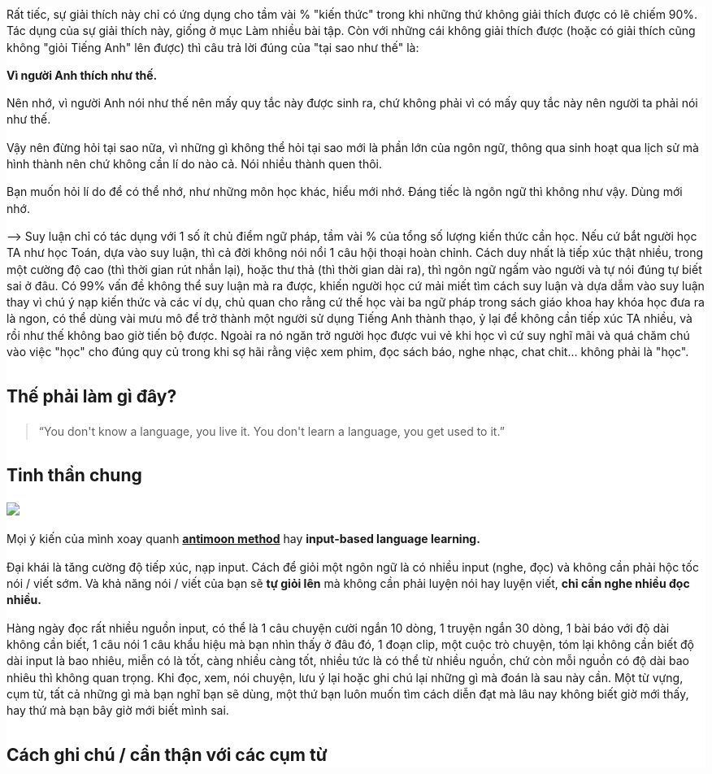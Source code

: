 Rất tiếc, sự giải thích này chỉ có ứng dụng cho tầm vài % "kiến thức" trong khi những thứ không giải thích được có lẽ chiếm 90%. Tác dụng của sự giải thích này, giống ở mục Làm nhiều bài tập. Còn với những cái không giải thích được (hoặc có giải thích cũng không "giỏi Tiếng Anh" lên được) thì câu trả lời đúng của "tại sao như thế" là:

**Vì người Anh thích như thế.**

Nên nhớ, vì người Anh nói như thế nên mấy quy tắc này được sinh ra, chứ không phải vì có mấy quy tắc này nên người ta phải nói như thế.

Vậy nên đừng hỏi tại sao nữa, vì những gì không thể hỏi tại sao mới là phần lớn của ngôn ngữ, thông qua sinh hoạt qua lịch sử mà hình thành nên chứ không cần lí do nào cả. Nói nhiều thành quen thôi.

Bạn muốn hỏi lí do để có thể nhớ, như những môn học khác, hiểu mới nhớ. Đáng tiếc là ngôn ngữ thì không như vậy. Dùng mới nhớ.

—> Suy luận chỉ có tác dụng với 1 số ít chủ điểm ngữ pháp, tầm vài % của tổng số lượng kiến thức cần học. Nếu cứ bắt người học TA như học Toán, dựa vào suy luận, thì cả đời không nói nổi 1 câu hội thoại hoàn chỉnh. Cách duy nhất là tiếp xúc thật nhiều, trong một cường độ cao (thì thời gian rút nhắn lại), hoặc thư thả (thì thời gian dài ra), thì ngôn ngữ ngấm vào người và tự nói đúng tự biết sai ở đâu. Có 99% vấn đề không thể suy luận mà ra được, khiến người học cứ mải miết tìm cách suy luận và dựa dẫm vào suy luận thay vì chú ý nạp kiến thức và các ví dụ, chủ quan cho rằng cứ thế học vài ba ngữ pháp trong sách giáo khoa hay khóa học đưa ra là ngon, có thể dùng vài mưu mô để trở thành một người sử dụng Tiếng Anh thành thạo, ỷ lại để không cần tiếp xúc TA nhiều, và rồi như thế không bao giờ tiến bộ được. Ngoài ra nó ngăn trở người học được vui vẻ khi học vì cứ suy nghĩ mãi và quá chăm chú vào việc "học" cho đúng quy củ trong khi sợ hãi rằng việc xem phim, đọc sách báo, nghe nhạc, chat chit... không phải là "học".

## **Thế phải làm gì đây?**

> “You don't know a language, you live it. You don't learn a language, you get used to it.”

## **Tinh thần chung**

![](https://images.viblo.asia/0792e175-b146-44f0-93bc-0cc237305b5a.png)

Mọi ý kiến của mình xoay quanh **[antimoon method](http://www.antimoon.com/)** hay **input-based language learning.**

Đại khái là tăng cường độ tiếp xúc, nạp input. Cách để giỏi một ngôn ngữ là có nhiều input (nghe, đọc) và không cần phải hộc tốc nói / viết sớm. Và khả năng nói / viết của bạn sẽ **tự giỏi lên** mà không cần phải luyện nói hay luyện viết, **chỉ cần nghe nhiều đọc nhiều.**

Hàng ngày đọc rất nhiều nguồn input, có thể là 1 câu chuyện cười ngắn 10 dòng, 1 truyện ngắn 30 dòng, 1 bài báo với độ dài không cần biết, 1 câu nói 1 câu khẩu hiệu mà bạn nhìn thấy ở đâu đó, 1 đoạn clip, một cuộc trò chuyện, tóm lại không cần biết độ dài input là bao nhiêu, miễn có là tốt, càng nhiều càng tốt, nhiều tức là có thể từ nhiều nguồn, chứ còn mỗi nguồn có độ dài bao nhiêu thì không quan trọng. Khi đọc, xem, nói chuyện, lưu ý lại hoặc ghi chú lại những gì mà đoán là sau này cần. Một từ vựng, cụm từ, tất cả những gì mà bạn nghĩ bạn sẽ dùng, một thứ bạn luôn muốn tìm cách diễn đạt mà lâu nay không biết giờ mới thấy, hay thứ mà bạn bây giờ mới biết mình sai.

## **Cách ghi chú / cẩn thận với các cụm từ**

